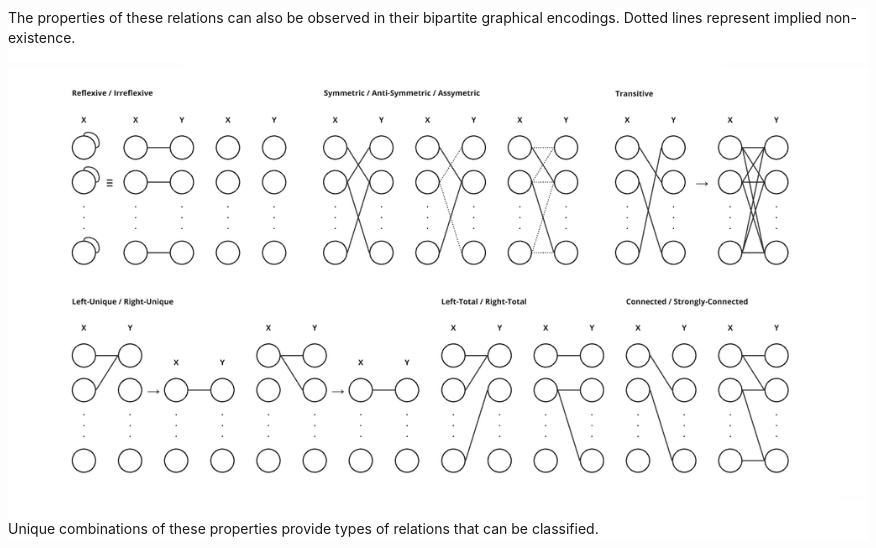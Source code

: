 <p>The properties of these relations can also be observed in their bipartite graphical encodings. Dotted lines represent implied 
non-existence.</p>
<p><img src="/Assets/images/relation_properties.png" width="100%" height="100%"></p>
<p>Unique combinations of these properties provide types of relations that can be classified.</p>